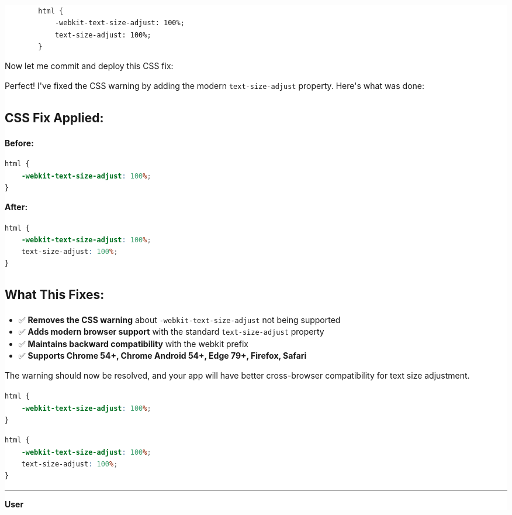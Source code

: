 
```html
        html {
            -webkit-text-size-adjust: 100%;
            text-size-adjust: 100%;
        }
```

Now let me commit and deploy this CSS fix:


Perfect! I've fixed the CSS warning by adding the modern `text-size-adjust` property. Here's what was done:

## CSS Fix Applied:

**Before:**
```css
html {
    -webkit-text-size-adjust: 100%;
}
```

**After:**
```css
html {
    -webkit-text-size-adjust: 100%;
    text-size-adjust: 100%;
}
```

## What This Fixes:

- ✅ **Removes the CSS warning** about `-webkit-text-size-adjust` not being supported
- ✅ **Adds modern browser support** with the standard `text-size-adjust` property
- ✅ **Maintains backward compatibility** with the webkit prefix
- ✅ **Supports Chrome 54+, Chrome Android 54+, Edge 79+, Firefox, Safari**

The warning should now be resolved, and your app will have better cross-browser compatibility for text size adjustment.

```css
html {
    -webkit-text-size-adjust: 100%;
}
```

```css
html {
    -webkit-text-size-adjust: 100%;
    text-size-adjust: 100%;
}
```

---

**User**
